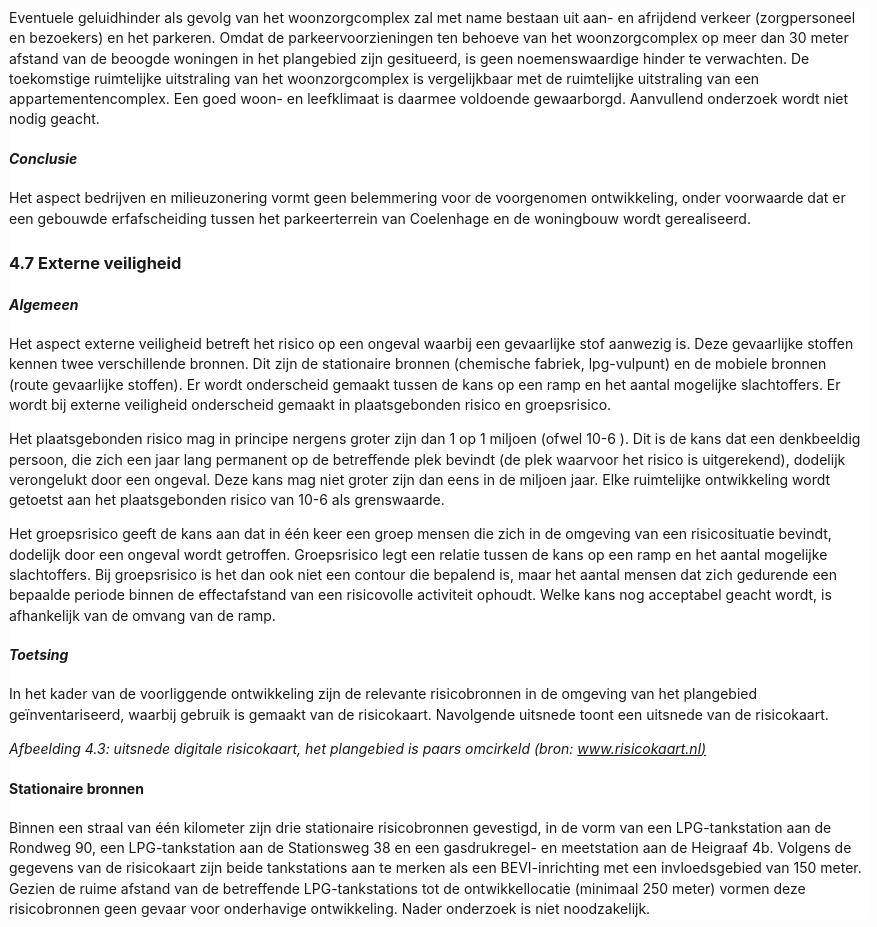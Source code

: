 Eventuele geluidhinder als gevolg van het woonzorgcomplex zal met name bestaan uit aan- en afrijdend verkeer (zorgpersoneel en bezoekers) en het parkeren. Omdat de parkeervoorzieningen ten behoeve van het woonzorgcomplex op meer dan 30 meter afstand van de beoogde woningen in het plangebied zijn gesitueerd, is geen noemenswaardige hinder te verwachten. De toekomstige ruimtelijke uitstraling van het woonzorgcomplex is vergelijkbaar met de ruimtelijke uitstraling van een appartementencomplex. Een goed woon- en leefklimaat is daarmee voldoende gewaarborgd. Aanvullend onderzoek wordt niet nodig geacht.

#### *Conclusie*

Het aspect bedrijven en milieuzonering vormt geen belemmering voor de voorgenomen ontwikkeling, onder voorwaarde dat er een gebouwde erfafscheiding tussen het parkeerterrein van Coelenhage en de woningbouw wordt gerealiseerd.

### **4.7 Externe veiligheid**

#### *Algemeen*

Het aspect externe veiligheid betreft het risico op een ongeval waarbij een gevaarlijke stof aanwezig is. Deze gevaarlijke stoffen kennen twee verschillende bronnen. Dit zijn de stationaire bronnen (chemische fabriek, lpg-vulpunt) en de mobiele bronnen (route gevaarlijke stoffen). Er wordt onderscheid gemaakt tussen de kans op een ramp en het aantal mogelijke slachtoffers. Er wordt bij externe veiligheid onderscheid gemaakt in plaatsgebonden risico en groepsrisico.

Het plaatsgebonden risico mag in principe nergens groter zijn dan 1 op 1 miljoen (ofwel 10-6 ). Dit is de kans dat een denkbeeldig persoon, die zich een jaar lang permanent op de betreffende plek bevindt (de plek waarvoor het risico is uitgerekend), dodelijk verongelukt door een ongeval. Deze kans mag niet groter zijn dan eens in de miljoen jaar. Elke ruimtelijke ontwikkeling wordt getoetst aan het plaatsgebonden risico van 10-6 als grenswaarde.

Het groepsrisico geeft de kans aan dat in één keer een groep mensen die zich in de omgeving van een risicosituatie bevindt, dodelijk door een ongeval wordt getroffen. Groepsrisico legt een relatie tussen de kans op een ramp en het aantal mogelijke slachtoffers. Bij groepsrisico is het dan ook niet een contour die bepalend is, maar het aantal mensen dat zich gedurende een bepaalde periode binnen de effectafstand van een risicovolle activiteit ophoudt. Welke kans nog acceptabel geacht wordt, is afhankelijk van de omvang van de ramp.

#### *Toetsing*

In het kader van de voorliggende ontwikkeling zijn de relevante risicobronnen in de omgeving van het plangebied geïnventariseerd, waarbij gebruik is gemaakt van de risicokaart. Navolgende uitsnede toont een uitsnede van de risicokaart.

*Afbeelding 4.3: uitsnede digitale risicokaart, het plangebied is paars omcirkeld (bron: [www.risicokaart.nl)](http://www.risicokaart.nl/)*

#### Stationaire bronnen

Binnen een straal van één kilometer zijn drie stationaire risicobronnen gevestigd, in de vorm van een LPG-tankstation aan de Rondweg 90, een LPG-tankstation aan de Stationsweg 38 en een gasdrukregel- en meetstation aan de Heigraaf 4b. Volgens de gegevens van de risicokaart zijn beide tankstations aan te merken als een BEVI-inrichting met een invloedsgebied van 150 meter. Gezien de ruime afstand van de betreffende LPG-tankstations tot de ontwikkellocatie (minimaal 250 meter) vormen deze risicobronnen geen gevaar voor onderhavige ontwikkeling. Nader onderzoek is niet noodzakelijk.
